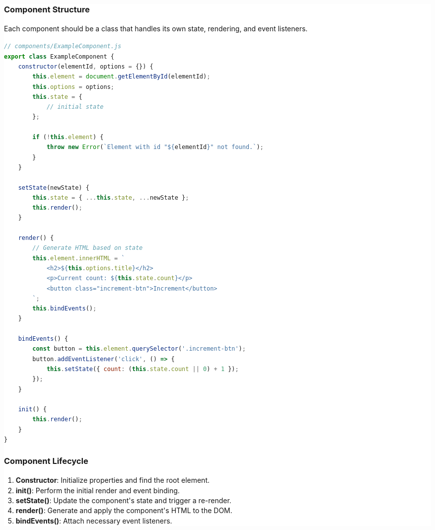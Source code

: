 ### Component Structure
Each component should be a class that handles its own state, rendering, and event listeners.

```javascript
// components/ExampleComponent.js
export class ExampleComponent {
    constructor(elementId, options = {}) {
        this.element = document.getElementById(elementId);
        this.options = options;
        this.state = {
            // initial state
        };

        if (!this.element) {
            throw new Error(`Element with id "${elementId}" not found.`);
        }
    }

    setState(newState) {
        this.state = { ...this.state, ...newState };
        this.render();
    }

    render() {
        // Generate HTML based on state
        this.element.innerHTML = `
            <h2>${this.options.title}</h2>
            <p>Current count: ${this.state.count}</p>
            <button class="increment-btn">Increment</button>
        `;
        this.bindEvents();
    }

    bindEvents() {
        const button = this.element.querySelector('.increment-btn');
        button.addEventListener('click', () => {
            this.setState({ count: (this.state.count || 0) + 1 });
        });
    }

    init() {
        this.render();
    }
}
```

### Component Lifecycle
1.  **Constructor**: Initialize properties and find the root element.
2.  **init()**: Perform the initial render and event binding.
3.  **setState()**: Update the component's state and trigger a re-render.
4.  **render()**: Generate and apply the component's HTML to the DOM.
5.  **bindEvents()**: Attach necessary event listeners.
